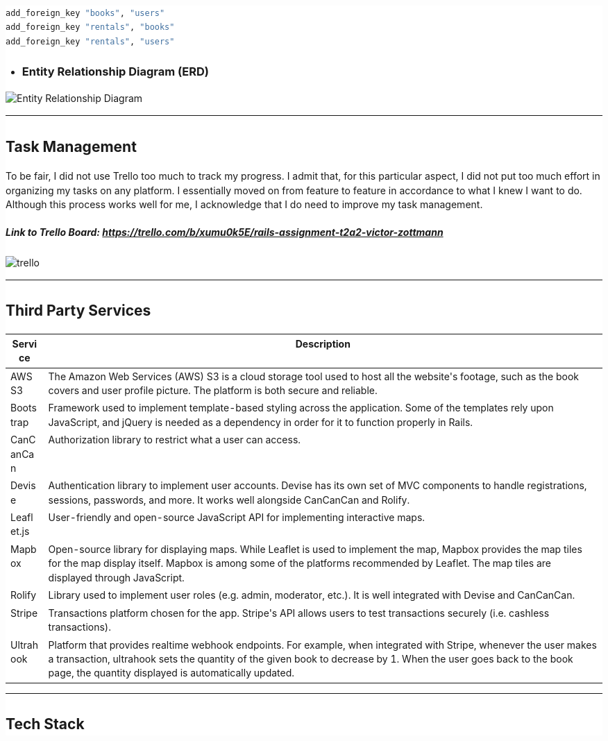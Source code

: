 ```ruby
add_foreign_key "books", "users"
add_foreign_key "rentals", "books"
add_foreign_key "rentals", "users"

```



- ### Entity Relationship Diagram (ERD)

![Entity Relationship Diagram](app/assets/images/screenshots/ERD.png)

---

## Task Management

To be fair, I did not use Trello too much to track my progress. I admit that, for this particular aspect, I did not put too much effort in organizing my tasks on any platform. I essentially moved on from feature to feature in accordance to what I knew I want to do. Although this process works well for me, I acknowledge that I do need to improve my task management.

##### Link to Trello Board: https://trello.com/b/xumu0k5E/rails-assignment-t2a2-victor-zottmann

![trello](app/assets/images/screenshots/trello.png)

---



## Third Party Services

| Service    | Description                                                  |
| ---------- | ------------------------------------------------------------ |
| AWS S3     | The Amazon Web Services (AWS) S3 is a cloud storage tool used to host all the website's footage, such as the book covers and user profile picture. The platform is both secure and reliable. |
| Bootstrap  | Framework used to implement template-based styling across the application. Some of the templates rely upon JavaScript, and jQuery is needed as a dependency in order for it to function properly in Rails. |
| CanCanCan  | Authorization library to restrict what a user can access.    |
| Devise     | Authentication library to implement user accounts. Devise has its own set of MVC components to handle registrations, sessions, passwords, and more. It works well alongside CanCanCan and Rolify. |
| Leaflet.js | User-friendly and open-source JavaScript API for implementing interactive maps. |
| Mapbox     | Open-source library for displaying maps. While Leaflet is used to implement the map, Mapbox provides the map tiles for the map display itself. Mapbox is among some of the platforms recommended by Leaflet. The map tiles are displayed through JavaScript. |
| Rolify     | Library used to implement user roles (e.g. admin, moderator, etc.). It is well integrated with Devise and CanCanCan. |
| Stripe     | Transactions platform chosen for the app. Stripe's API allows users to test transactions securely (i.e. cashless transactions). |
| Ultrahook  | Platform that provides realtime webhook endpoints. For example, when integrated with Stripe, whenever the user makes a transaction, ultrahook sets the quantity of the given book to decrease by 1. When the user goes back to the book page, the quantity displayed is automatically updated. |

---

## Tech Stack
